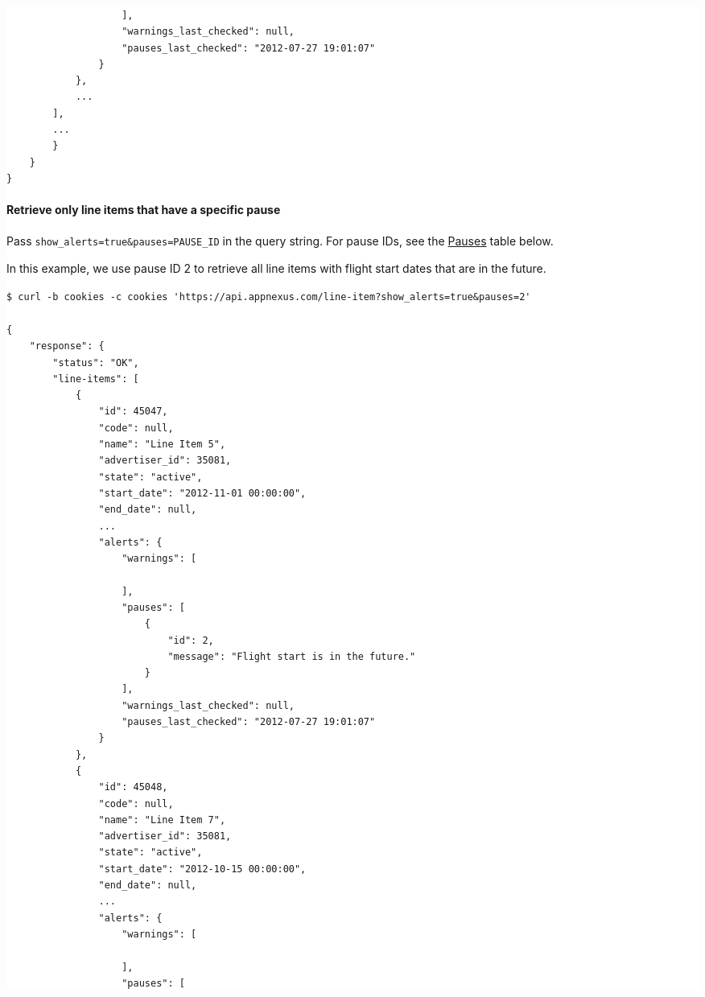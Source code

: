 ```
                    ],
                    "warnings_last_checked": null,
                    "pauses_last_checked": "2012-07-27 19:01:07"
                }
            },
            ...
        ],
        ...
        }
    }
}
```

#### Retrieve only line items that have a specific pause

Pass `show_alerts=true&pauses=PAUSE_ID` in the query string. For pause IDs, see the [Pauses](#pauses) table below.

In this example, we use pause ID 2 to retrieve all line items with flight start dates that are in the future.

```
$ curl -b cookies -c cookies 'https://api.appnexus.com/line-item?show_alerts=true&pauses=2'

{
    "response": {
        "status": "OK",
        "line-items": [
            {
                "id": 45047,
                "code": null,
                "name": "Line Item 5",
                "advertiser_id": 35081,
                "state": "active",
                "start_date": "2012-11-01 00:00:00",
                "end_date": null,
                ...
                "alerts": {
                    "warnings": [

                    ],
                    "pauses": [
                        {
                            "id": 2,
                            "message": "Flight start is in the future."
                        }
                    ],
                    "warnings_last_checked": null,
                    "pauses_last_checked": "2012-07-27 19:01:07"
                }
            },
            {
                "id": 45048,
                "code": null,
                "name": "Line Item 7",
                "advertiser_id": 35081,
                "state": "active",
                "start_date": "2012-10-15 00:00:00",
                "end_date": null,
                ...
                "alerts": {
                    "warnings": [

                    ],
                    "pauses": [
```